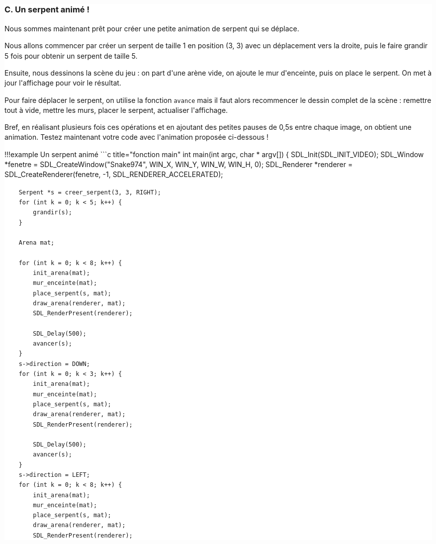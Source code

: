 ### C. Un serpent animé !

Nous sommes maintenant prêt pour créer une petite animation de serpent qui se déplace.

Nous allons commencer par créer un serpent de taille 1 en position (3, 3) avec un déplacement
vers la droite, puis le faire grandir 5 fois pour obtenir un serpent de taille 5.

Ensuite, nous dessinons la scène du jeu : on part d'une arène vide, on ajoute le mur d'enceinte, puis on place le serpent. On met à jour l'affichage pour voir le résultat.

Pour faire déplacer le serpent, on utilise la fonction `avance` mais il faut alors recommencer le dessin complet de la scène : remettre tout à vide, mettre les murs, placer le serpent, actualiser l'affichage.

Bref, en réalisant plusieurs fois ces opérations et en ajoutant des petites pauses de 0,5s entre chaque image, on obtient une animation. Testez maintenant votre code avec l'animation proposée ci-dessous !

!!!example Un serpent animé
    ```c title="fonction main"
    int main(int argc, char * argv[]) {
        SDL_Init(SDL_INIT_VIDEO);
        SDL_Window *fenetre = SDL_CreateWindow("Snake974", WIN_X, WIN_Y, WIN_W, WIN_H, 0);
        SDL_Renderer *renderer = SDL_CreateRenderer(fenetre, -1, SDL_RENDERER_ACCELERATED);

        Serpent *s = creer_serpent(3, 3, RIGHT);
        for (int k = 0; k < 5; k++) {
            grandir(s);
        }

        Arena mat;

        for (int k = 0; k < 8; k++) {
            init_arena(mat);
            mur_enceinte(mat);
            place_serpent(s, mat);
            draw_arena(renderer, mat);
            SDL_RenderPresent(renderer);

            SDL_Delay(500);
            avancer(s);
        }
        s->direction = DOWN;
        for (int k = 0; k < 3; k++) {
            init_arena(mat);
            mur_enceinte(mat);
            place_serpent(s, mat);
            draw_arena(renderer, mat);
            SDL_RenderPresent(renderer);

            SDL_Delay(500);
            avancer(s);
        }
        s->direction = LEFT;
        for (int k = 0; k < 8; k++) {
            init_arena(mat);
            mur_enceinte(mat);
            place_serpent(s, mat);
            draw_arena(renderer, mat);
            SDL_RenderPresent(renderer);
